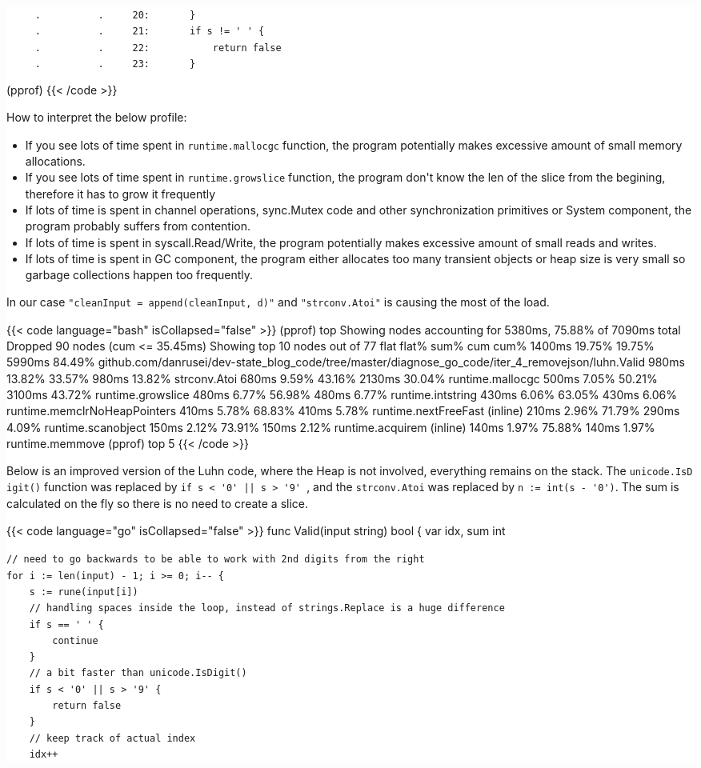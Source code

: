          .          .     20:		}
         .          .     21:		if s != ' ' {
         .          .     22:			return false
         .          .     23:		}
(pprof)
{{< /code >}}

How to interpret the below profile:

* If you see lots of time spent in `runtime.mallocgc` function, the program potentially makes excessive amount of small memory allocations.
* If you see lots of time spent in `runtime.growslice` function, the program don't know the len of the slice from the begining, therefore it has to grow it frequently
* If lots of time is spent in channel operations, sync.Mutex code and other synchronization primitives or System component, the program probably suffers from contention.
* If lots of time is spent in syscall.Read/Write, the program potentially makes excessive amount of small reads and writes.
* If lots of time is spent in GC component, the program either allocates too many transient objects or heap size is very small so garbage collections happen too frequently.

In our case `"cleanInput = append(cleanInput, d)"` and `"strconv.Atoi"` is causing the most of the load.

{{< code language="bash" isCollapsed="false" >}}
(pprof) top
Showing nodes accounting for 5380ms, 75.88% of 7090ms total
Dropped 90 nodes (cum <= 35.45ms)
Showing top 10 nodes out of 77
      flat  flat%   sum%        cum   cum%
    1400ms 19.75% 19.75%     5990ms 84.49%  github.com/danrusei/dev-state_blog_code/tree/master/diagnose_go_code/iter_4_removejson/luhn.Valid
     980ms 13.82% 33.57%      980ms 13.82%  strconv.Atoi
     680ms  9.59% 43.16%     2130ms 30.04%  runtime.mallocgc
     500ms  7.05% 50.21%     3100ms 43.72%  runtime.growslice
     480ms  6.77% 56.98%      480ms  6.77%  runtime.intstring
     430ms  6.06% 63.05%      430ms  6.06%  runtime.memclrNoHeapPointers
     410ms  5.78% 68.83%      410ms  5.78%  runtime.nextFreeFast (inline)
     210ms  2.96% 71.79%      290ms  4.09%  runtime.scanobject
     150ms  2.12% 73.91%      150ms  2.12%  runtime.acquirem (inline)
     140ms  1.97% 75.88%      140ms  1.97%  runtime.memmove
(pprof) top 5
{{< /code >}}

Below is an improved version of the Luhn code, where the Heap is not involved, everything remains on the stack.
The `unicode.IsDigit()` function was replaced by `if s < '0' || s > '9' `, and the `strconv.Atoi` was replaced by `n := int(s - '0')`. The sum is calculated on the fly so there is no need to create a slice.

{{< code language="go" isCollapsed="false" >}}
func Valid(input string) bool {
	var idx, sum int

	// need to go backwards to be able to work with 2nd digits from the right
	for i := len(input) - 1; i >= 0; i-- {
		s := rune(input[i])
		// handling spaces inside the loop, instead of strings.Replace is a huge difference
		if s == ' ' {
			continue
		}
		// a bit faster than unicode.IsDigit()
		if s < '0' || s > '9' {
			return false
		}
		// keep track of actual index
		idx++
